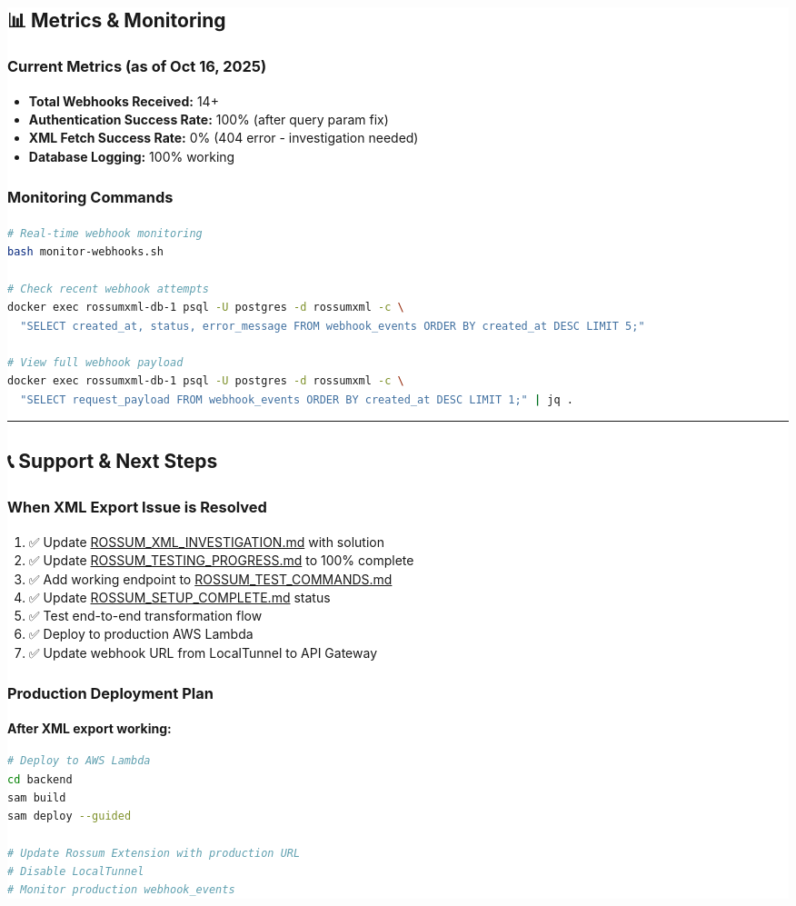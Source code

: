 ## 📊 Metrics & Monitoring

### Current Metrics (as of Oct 16, 2025)

- **Total Webhooks Received:** 14+
- **Authentication Success Rate:** 100% (after query param fix)
- **XML Fetch Success Rate:** 0% (404 error - investigation needed)
- **Database Logging:** 100% working

### Monitoring Commands

```bash
# Real-time webhook monitoring
bash monitor-webhooks.sh

# Check recent webhook attempts
docker exec rossumxml-db-1 psql -U postgres -d rossumxml -c \
  "SELECT created_at, status, error_message FROM webhook_events ORDER BY created_at DESC LIMIT 5;"

# View full webhook payload
docker exec rossumxml-db-1 psql -U postgres -d rossumxml -c \
  "SELECT request_payload FROM webhook_events ORDER BY created_at DESC LIMIT 1;" | jq .
```

---

## 📞 Support & Next Steps

### When XML Export Issue is Resolved

1. ✅ Update [ROSSUM_XML_INVESTIGATION.md](ROSSUM_XML_INVESTIGATION.md) with solution
2. ✅ Update [ROSSUM_TESTING_PROGRESS.md](ROSSUM_TESTING_PROGRESS.md) to 100% complete
3. ✅ Add working endpoint to [ROSSUM_TEST_COMMANDS.md](ROSSUM_TEST_COMMANDS.md)
4. ✅ Update [ROSSUM_SETUP_COMPLETE.md](ROSSUM_SETUP_COMPLETE.md) status
5. ✅ Test end-to-end transformation flow
6. ✅ Deploy to production AWS Lambda
7. ✅ Update webhook URL from LocalTunnel to API Gateway

### Production Deployment Plan

**After XML export working:**
```bash
# Deploy to AWS Lambda
cd backend
sam build
sam deploy --guided

# Update Rossum Extension with production URL
# Disable LocalTunnel
# Monitor production webhook_events
```
